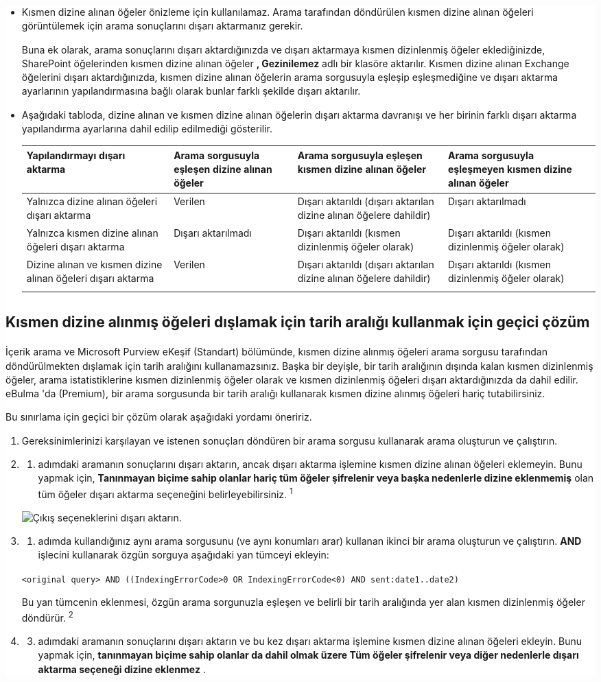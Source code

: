 - Kısmen dizine alınan öğeler önizleme için kullanılamaz. Arama tarafından döndürülen kısmen dizine alınan öğeleri görüntülemek için arama sonuçlarını dışarı aktarmanız gerekir.

   Buna ek olarak, arama sonuçlarını dışarı aktardığınızda ve dışarı aktarmaya kısmen dizinlenmiş öğeler eklediğinizde, SharePoint öğelerinden kısmen dizine alınan öğeler **, Gezinilemez** adlı bir klasöre aktarılır. Kısmen dizine alınan Exchange öğelerini dışarı aktardığınızda, kısmen dizine alınan öğelerin arama sorgusuyla eşleşip eşleşmediğine ve dışarı aktarma ayarlarının yapılandırmasına bağlı olarak bunlar farklı şekilde dışarı aktarılır. 

- Aşağıdaki tabloda, dizine alınan ve kısmen dizine alınan öğelerin dışarı aktarma davranışı ve her birinin farklı dışarı aktarma yapılandırma ayarlarına dahil edilip edilmediği gösterilir.

  |**Yapılandırmayı dışarı aktarma**|**Arama sorgusuyla eşleşen dizine alınan öğeler**|**Arama sorgusuyla eşleşen kısmen dizine alınan öğeler**|**Arama sorgusuyla eşleşmeyen kısmen dizine alınan öğeler**|
  |:-----|:-----|:-----|:-----|
  |Yalnızca dizine alınan öğeleri dışarı aktarma  <br/> |Verilen<br/> |Dışarı aktarıldı (dışarı aktarılan dizine alınan öğelere dahildir)<br/>  |Dışarı aktarılmadı <br/>|
  |Yalnızca kısmen dizine alınan öğeleri dışarı aktarma  <br/> |Dışarı aktarılmadı  <br/> |Dışarı aktarıldı (kısmen dizinlenmiş öğeler olarak)<br/> |Dışarı aktarıldı (kısmen dizinlenmiş öğeler olarak)|
  |Dizine alınan ve kısmen dizine alınan öğeleri dışarı aktarma  <br/> |Verilen<br/> |Dışarı aktarıldı (dışarı aktarılan dizine alınan öğelere dahildir)<br/>  |Dışarı aktarıldı (kısmen dizinlenmiş öğeler olarak)<br/>|
  ||||
  
## <a name="workaround-for-using-a-date-range-to-exclude-partially-indexed-items"></a>Kısmen dizine alınmış öğeleri dışlamak için tarih aralığı kullanmak için geçici çözüm

İçerik arama ve Microsoft Purview eKeşif (Standart) bölümünde, kısmen dizine alınmış öğeleri arama sorgusu tarafından döndürülmekten dışlamak için tarih aralığını kullanamazsınız. Başka bir deyişle, bir tarih aralığının dışında kalan kısmen dizinlenmiş öğeler, arama istatistiklerine kısmen dizinlenmiş öğeler olarak ve kısmen dizinlenmiş öğeleri dışarı aktardığınızda da dahil edilir. eBulma 'da (Premium), bir arama sorgusunda bir tarih aralığı kullanarak kısmen dizine alınmış öğeleri hariç tutabilirsiniz.

Bu sınırlama için geçici bir çözüm olarak aşağıdaki yordamı öneririz.

1. Gereksinimlerinizi karşılayan ve istenen sonuçları döndüren bir arama sorgusu kullanarak arama oluşturun ve çalıştırın.

2. 1. adımdaki aramanın sonuçlarını dışarı aktarın, ancak dışarı aktarma işlemine kısmen dizine alınan öğeleri eklemeyin. Bunu yapmak için, **Tanınmayan biçime sahip olanlar hariç tüm öğeler şifrelenir veya başka nedenlerle dizine eklenmemiş** olan tüm öğeler dışarı aktarma seçeneğini belirleyebilirsiniz. <sup>1</sup>

   ![Çıkış seçeneklerini dışarı aktarın.](../media/ExportOutputOptions.png)

3. 1. adımda kullandığınız aynı arama sorgusunu (ve aynı konumları arar) kullanan ikinci bir arama oluşturun ve çalıştırın. **AND** işlecini kullanarak özgün sorguya aşağıdaki yan tümceyi ekleyin:

   ```text
   <original query> AND ((IndexingErrorCode>0 OR IndexingErrorCode<0) AND sent:date1..date2)
   ```

   Bu yan tümcenin eklenmesi, özgün arama sorgunuzla eşleşen ve belirli bir tarih aralığında yer alan kısmen dizinlenmiş öğeler döndürür. <sup>2</sup>

4. 3. adımdaki aramanın sonuçlarını dışarı aktarın ve bu kez dışarı aktarma işlemine kısmen dizine alınan öğeleri ekleyin. Bunu yapmak için, **tanınmayan biçime sahip olanlar da dahil olmak üzere Tüm öğeler şifrelenir veya diğer nedenlerle dışarı aktarma seçeneği dizine eklenmez** .

